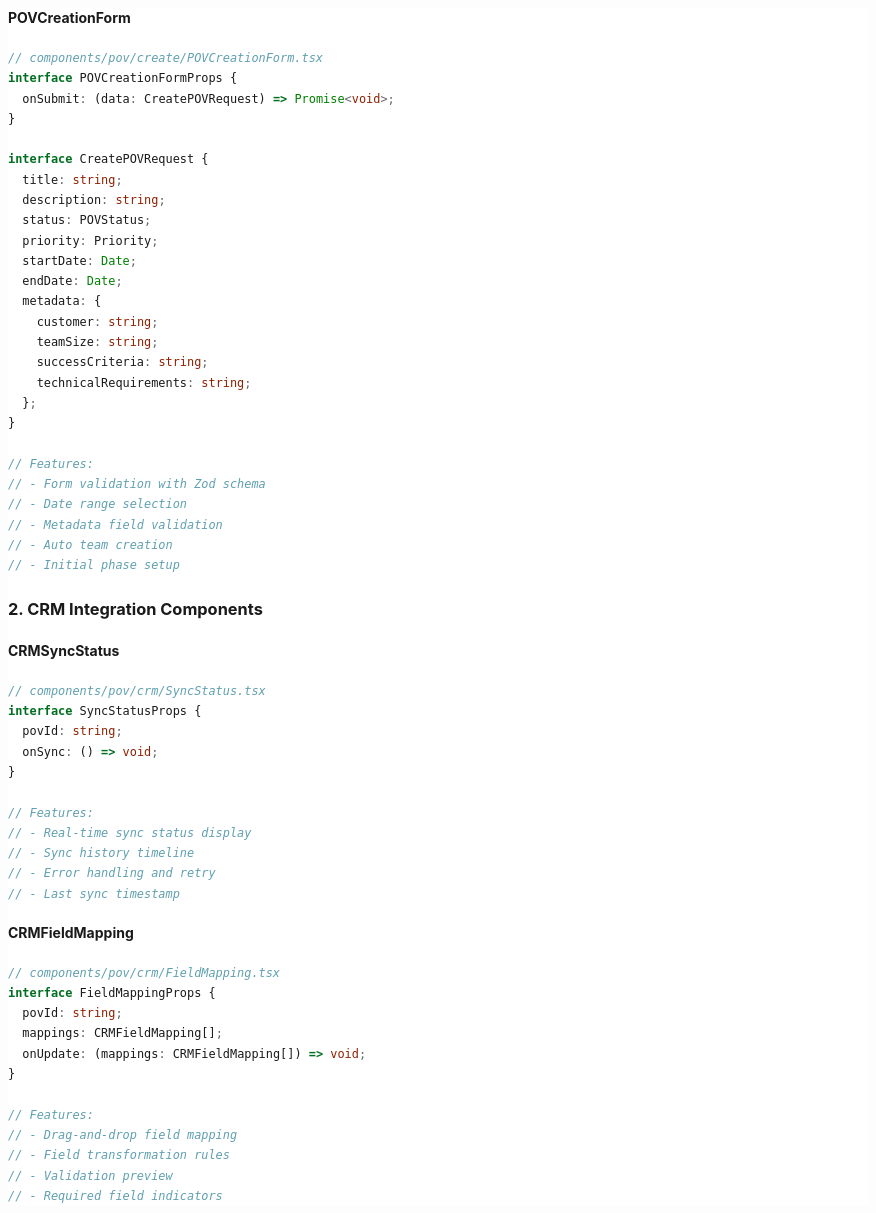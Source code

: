 #### POVCreationForm
```typescript
// components/pov/create/POVCreationForm.tsx
interface POVCreationFormProps {
  onSubmit: (data: CreatePOVRequest) => Promise<void>;
}

interface CreatePOVRequest {
  title: string;
  description: string;
  status: POVStatus;
  priority: Priority;
  startDate: Date;
  endDate: Date;
  metadata: {
    customer: string;
    teamSize: string;
    successCriteria: string;
    technicalRequirements: string;
  };
}

// Features:
// - Form validation with Zod schema
// - Date range selection
// - Metadata field validation
// - Auto team creation
// - Initial phase setup
```

### 2. CRM Integration Components

#### CRMSyncStatus
```typescript
// components/pov/crm/SyncStatus.tsx
interface SyncStatusProps {
  povId: string;
  onSync: () => void;
}

// Features:
// - Real-time sync status display
// - Sync history timeline
// - Error handling and retry
// - Last sync timestamp
```

#### CRMFieldMapping
```typescript
// components/pov/crm/FieldMapping.tsx
interface FieldMappingProps {
  povId: string;
  mappings: CRMFieldMapping[];
  onUpdate: (mappings: CRMFieldMapping[]) => void;
}

// Features:
// - Drag-and-drop field mapping
// - Field transformation rules
// - Validation preview
// - Required field indicators
```
